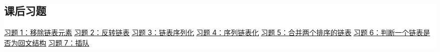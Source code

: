 ## 课后习题

[习题 1：移除链表元素](https://www.nowcoder.com/practice/428a854dff8b4333b54cfe580323e2df?tpId=383)
[习题 2：反转链表](https://www.nowcoder.com/practice/75e878df47f24fdc9dc3e400ec6058ca?tpId=383)
[习题 3：链表序列化](https://www.nowcoder.com/practice/9e36b4349f0441d8a2c31ceeb46c757e?tpId=383)
[习题 4：序列链表化](https://www.nowcoder.com/practice/a407f7e495084084b1e1f628dfd769fd?tpId=383)
[习题 5：合并两个排序的链表](https://www.nowcoder.com/practice/d8b6b4358f774294a89de2a6ac4d9337?tpId=383)
[习题 6：判断一个链表是否为回文结构](https://www.nowcoder.com/practice/3fed228444e740c8be66232ce8b87c2f?tpId=383)
[习题 7：插队](https://www.nowcoder.com/practice/ed27560740114f07a23fad98afac12b6?tpId=383)
